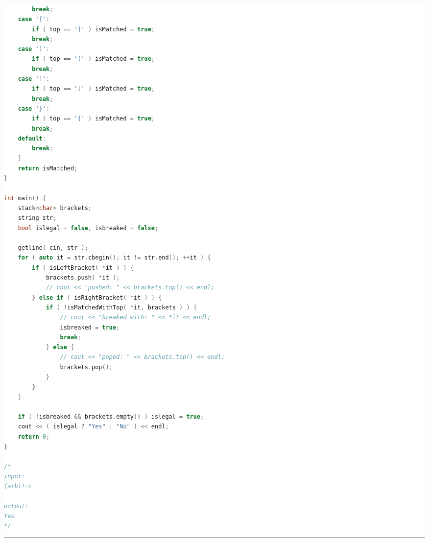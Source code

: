 ```c++
        break;
    case '{':
        if ( top == '}' ) isMatched = true;
        break;
    case ')':
        if ( top == '(' ) isMatched = true;
        break;
    case ']':
        if ( top == '[' ) isMatched = true;
        break;
    case '}':
        if ( top == '{' ) isMatched = true;
        break;
    default:
        break;
    }
    return isMatched;
}

int main() {
    stack<char> brackets;
    string str;
    bool islegal = false, isbreaked = false;

    getline( cin, str );
    for ( auto it = str.cbegin(); it != str.end(); ++it ) {
        if ( isLeftBracket( *it ) ) {
            brackets.push( *it );
            // cout << "pushed: " << brackets.top() << endl;
        } else if ( isRightBracket( *it ) ) {
            if ( !isMatchedWithTop( *it, brackets ) ) {
                // cout << "breaked with: " << *it << endl;
                isbreaked = true;
                break;
            } else {
                // cout << "poped: " << brackets.top() << endl;
                brackets.pop();
            }
        }
    }

    if ( !isbreaked && brackets.empty() ) islegal = true;
    cout << ( islegal ? "Yes" : "No" ) << endl;
    return 0;
}

/*
input:
(a+b)!=c

output:
Yes
*/
```

---